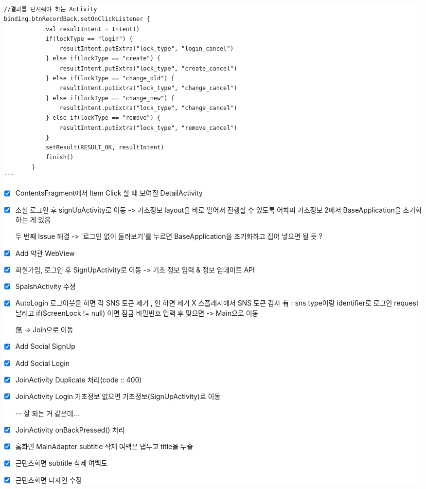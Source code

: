     //결과를 던져줘야 하는 Activity
    binding.btnRecordBack.setOnClickListener {
                val resultIntent = Intent()
                if(lockType == "login") {
                    resultIntent.putExtra("lock_type", "login_cancel")
                } else if(lockType == "create") {
                    resultIntent.putExtra("lock_type", "create_cancel")
                } else if(lockType == "change_old") {
                    resultIntent.putExtra("lock_type", "change_cancel")
                } else if(lockType == "change_new") {
                    resultIntent.putExtra("lock_type", "change_cancel")
                } else if(lockType == "remove") {
                    resultIntent.putExtra("lock_type", "remove_cancel")
                }
                setResult(RESULT_OK, resultIntent)
                finish()
            }
    ```

    

  - [x] ContentsFragment에서 Item Click 할 때 보여질 DetailActivity

  - [x] 소셜 로그인 후 signUpActivity로 이동 -> 기초정보 layout을 바로 열어서 진행할 수 있도록
    어차피 기초정보 2에서 BaseApplication을 초기화하는 게 있음

    두 번째 Issue 해결 -> '로그인 없이 둘러보기'를 누르면 BaseApplication을 초기화하고 집어 넣으면 될 듯 ?

  - [x] Add 약관 WebView

  - [x] 회원가입, 로그인 후 SignUpActivity로 이동 -> 기초 정보 입력 & 정보 업데이트 API

  - [x] SpalshActivity 수정

  - [x] AutoLogin
    로그아웃을 하면 각 SNS 토큰 제거 , 안 하면 제거 X
    스플래시에서 SNS 토큰 검사
       有 : sns type이랑 identifier로 로그인 request 날리고
        if(ScreenLock != null) 이면 잠금 비밀번호 입력 후 맞으면 -> Main으로 이동


       無 -> Join으로 이동

  - [x] Add Social SignUp

  - [x] Add Social Login
    
  - [x] JoinActivity Duplicate 처리(code :: 400)

  - [x] JoinActivity Login 기초정보 없으면 기초정보(SignUpActivity)로 이동

    -- 잘 되는 거 같은데...

  - [x] JoinActivity onBackPressed() 처리

  - [x] 홈화면 MainAdapter subtitle 삭제 여백은 냅두고 title을 두줄

  - [x] 콘텐츠화면 subtitle 삭제 여백도

  - [x] 콘텐츠화면 디자인 수정

